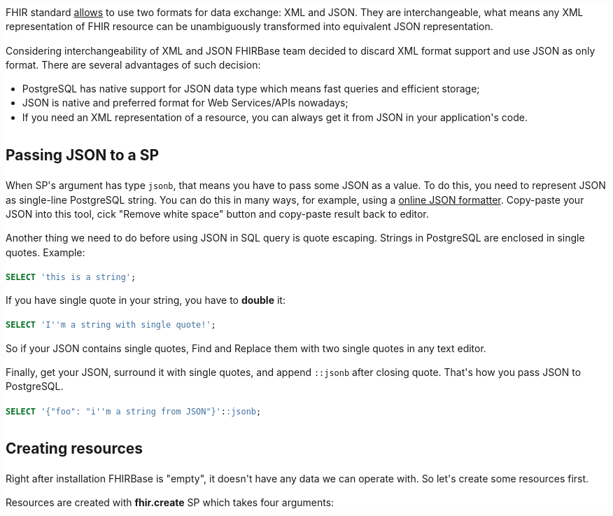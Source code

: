 FHIR standard
[allows](http://www.hl7.org/implement/standards/fhir/formats.html) to
use two formats for data exchange: XML and JSON. They are
interchangeable, what means any XML representation of FHIR resource
can be unambiguously transformed into equivalent JSON
representation.

Considering interchangeability of XML and JSON FHIRBase team decided
to discard XML format support and use JSON as only format. There are
several advantages of such decision:

* PostgreSQL has native support for JSON data type which means fast
  queries and efficient storage;
* JSON is native and preferred format for Web Services/APIs nowadays;
* If you need an XML representation of a resource, you can always get
  it from JSON in your application's code.

## Passing JSON to a SP

When SP's argument has type `jsonb`, that means you have to pass some
JSON as a value. To do this, you need to represent JSON as
single-line PostgreSQL string. You can do this in many ways, for
example, using a
[online JSON formatter](http://jsonviewer.stack.hu/). Copy-paste your
JSON into this tool, cick "Remove white space" button and copy-paste
result back to editor.

Another thing we need to do before using JSON in SQL query is quote
escaping. Strings in PostgreSQL are enclosed in single quotes. Example:

```sql
SELECT 'this is a string';
```

If you have single quote in your string, you have to **double** it:

```sql
SELECT 'I''m a string with single quote!';
```

So if your JSON contains single quotes, Find and Replace them with two
single quotes in any text editor.

Finally, get your JSON, surround it with single quotes, and append
`::jsonb` after closing quote. That's how you pass JSON to PostgreSQL.

```sql
SELECT '{"foo": "i''m a string from JSON"}'::jsonb;
```

## Creating resources

Right after installation FHIRBase is "empty", it doesn't have any data
we can operate with. So let's create some resources first.

Resources are created with **fhir.create** SP which takes four
arguments:
